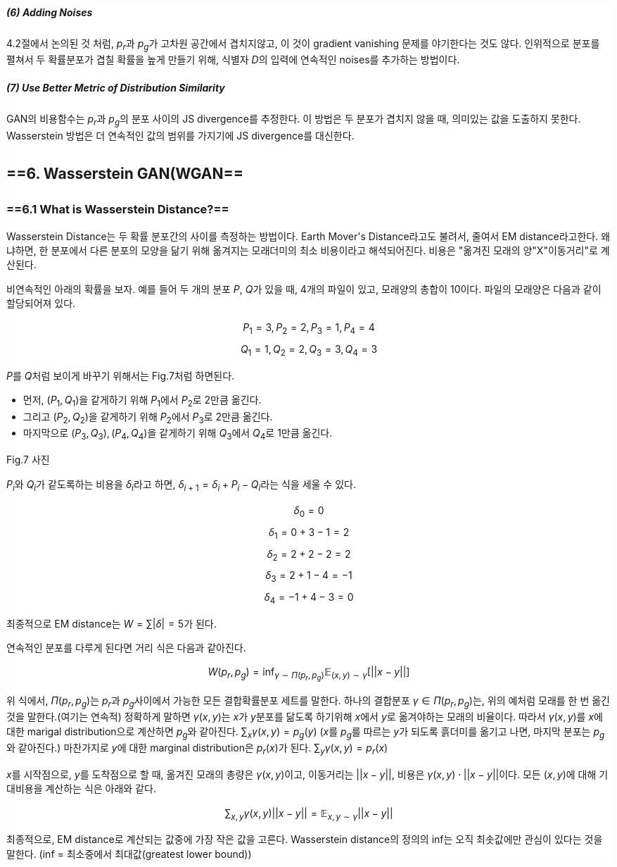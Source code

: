 ##### (6) Adding Noises

4.2절에서 논의된 것 처럼, $p_r$과 $p_g$가 고차원 공간에서 겹치지않고, 이 것이 gradient vanishing 문제를 야기한다는 것도 않다. 인위적으로 분포를 펼쳐서 두 확률분포가 겹칠 확률을 높게 만들기 위해, 식별자 $D$의 입력에 연속적인 noises를 추가하는 방법이다. 

##### (7) Use Better Metric of Distribution Similarity

GAN의 비용함수는 $p_r$과 $p_g$의 분포 사이의 JS divergence를 추정한다. 이 방법은 두 분포가 겹치지 않을 때, 의미있는 값을 도출하지 못한다. Wasserstein 방법은 더 연속적인 값의 범위를 가지기에 JS divergence를 대신한다.

## ==6. Wasserstein GAN(WGAN==

### ==6.1 What is Wasserstein Distance?==

Wasserstein Distance는 두 확률 분포간의 사이를 측정하는 방법이다. Earth Mover's Distance라고도 불려서, 줄여서 EM distance라고한다. 왜냐하면, 한 분포에서 다른 분포의 모양을 닮기 위해 옮겨지는 모래더미의 최소 비용이라고 해석되어진다. 비용은 "옮겨진 모래의 양"X"이동거리"로 계산된다.

비연속적인 아래의 확률을 보자. 예를 들어 두 개의 분포 $P$, $Q$가 있을 때, 4개의 파일이 있고, 모래양의 총합이 10이다. 파일의 모래양은 다음과 같이 할당되어져 있다.

$$P_1=3, P_2=2,P_3=1,P_4=4$$
$$Q_1=1,Q_2=2,Q_3=3,Q_4=3$$

$P$를 $Q$처럼 보이게 바꾸기 위해서는 Fig.7처럼 하면된다.

* 먼저, $(P_1,Q_1)$을 같게하기 위해 $P_1$에서 $P_2$로 2만큼 옮긴다.
* 그리고 $(P_2,Q_2)$을 같게하기 위해 $P_2$에서 $P_3$로 2만큼 옮긴다.
* 마지막으로  $(P_3,Q_3),(P_4,Q_4)$을 같게하기 위해 $Q_3$에서 $Q_4$로 1만큼 옮긴다.

Fig.7 사진

$P_i$와 $Q_i$가 같도록하는 비용을 $\delta_i$라고 하면, $\delta_{i+1} = \delta_i + P_i - Q_i$라는 식을 세울 수 있다. 

$$\delta_0 = 0$$
$$\delta_1 = 0 + 3 - 1 = 2$$
$$\delta_2 = 2 + 2 - 2 = 2$$
$$\delta_3 = 2 + 1 - 4 = -1$$
$$\delta_4 = -1 + 4 - 3 = 0$$

최종적으로 EM distance는 $W=\sum|\delta|=5$가 된다. 

연속적인 분포를 다루게 된다면 거리 식은 다음과 같아진다. 

$$W(p_r,p_g)=\displaystyle{\inf_{\gamma\sim\Pi(p_r,p_g)}}\mathbb{E}_{(x,y)\sim\gamma}[||x-y||]$$

위 식에서, $\Pi(p_r,p_g)$는 $p_r$과 $p_g$사이에서 가능한 모든 결합확률분포 세트를 말한다. 하나의 결합분포 $\gamma\in\Pi(p_r,p_g)$는, 위의 예처럼 모래를 한 번 옮긴 것을 말한다.(여기는 연속적) 정확하게 말하면 $\gamma(x,y)$는 $x$가 $y$분포를 닮도록 하기위해 $x$에서 $y$로 옮겨야하는 모래의 비율이다. 따라서 $\gamma(x, y)$를 $x$에 대한 marigal distribution으로 계산하면 $p_g$와 같아진다. $\sum_x \gamma(x,y)=p_g(y)$ ($x$를 $p_g$를 따르는 $y$가 되도록 흙더미를 옮기고 나면, 마지막 분포는 $p_g$와 같아진다.)  마찬가지로 $y$에 대한 marginal distribution은 $p_r(x)$가 된다. $\sum_y \gamma(x,y)=p_r(x)$

$x$를 시작점으로, $y$를 도착점으로 할 때, 옮겨진 모래의 총량은 $\gamma(x,y)$이고, 이동거리는 $||x-y||$, 비용은 $\gamma(x,y)\cdot||x-y||$이다. 모든 $(x,y)$에 대해 기대비용을 계산하는 식은 아래와 같다.

$$\sum_{x,y}\gamma(x,y)||x-y|| = \mathbb{E}_{x,y\sim\gamma}||x-y||$$

최종적으로, EM distance로 계산되는 값중에 가장 작은 값을 고른다. Wasserstein distance의 정의의 inf는 오직 최솟값에만 관심이 있다는 것을 말한다. (inf = 최소중에서 최대값(greatest lower bound))
